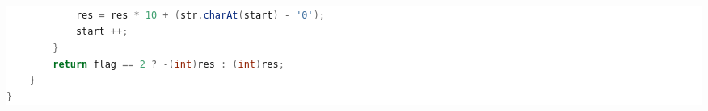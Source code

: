 ```java
            res = res * 10 + (str.charAt(start) - '0');
            start ++;
        }
        return flag == 2 ? -(int)res : (int)res;
    }
}
```

